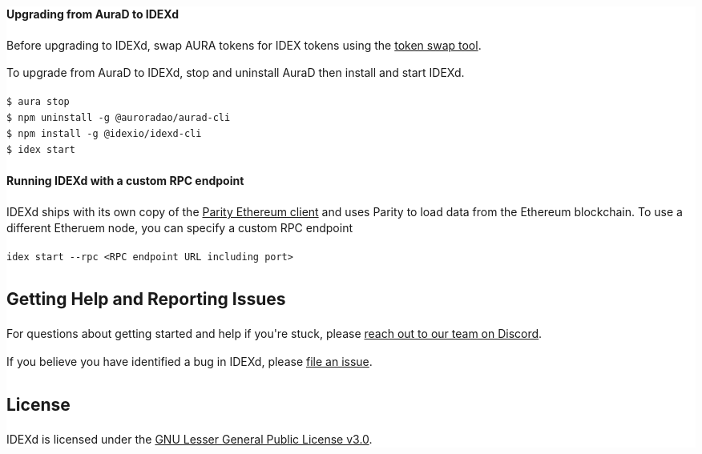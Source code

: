#### Upgrading from AuraD to IDEXd

Before upgrading to IDEXd, swap AURA tokens for IDEX tokens using the [token swap tool](https://idex.market/aura-token-swap).

To upgrade from AuraD to IDEXd, stop and uninstall AuraD then install and start IDEXd.
```
$ aura stop
$ npm uninstall -g @auroradao/aurad-cli
$ npm install -g @idexio/idexd-cli
$ idex start
```

#### Running IDEXd with a custom RPC endpoint

IDEXd ships with its own copy of the [Parity Ethereum client](https://www.parity.io/ethereum/) and uses Parity to load data from the Ethereum blockchain. To use a different Etheruem node, you can specify a custom RPC endpoint
```
idex start --rpc <RPC endpoint URL including port>
```

## Getting Help and Reporting Issues

For questions about getting started and help if you're stuck, please [reach out to our team on Discord](https://discord.gg/tQa9CAB). 

If you believe you have identified a bug in IDEXd, please [file an issue](https://github.com/idexio/idexd/issues).

## License

IDEXd is licensed under the [GNU Lesser General Public License v3.0](https://www.gnu.org/licenses/lgpl-3.0.en.html).
